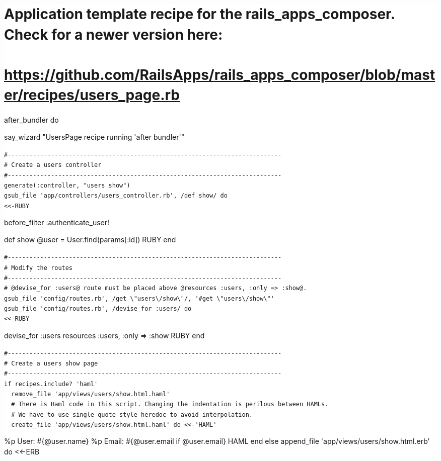 # Application template recipe for the rails_apps_composer. Check for a newer version here:
# https://github.com/RailsApps/rails_apps_composer/blob/master/recipes/users_page.rb

after_bundler do

  say_wizard "UsersPage recipe running 'after bundler'"

    #----------------------------------------------------------------------------
    # Create a users controller
    #----------------------------------------------------------------------------
    generate(:controller, "users show")
    gsub_file 'app/controllers/users_controller.rb', /def show/ do
    <<-RUBY
before_filter :authenticate_user!

  def show
    @user = User.find(params[:id])
RUBY
    end

    #----------------------------------------------------------------------------
    # Modify the routes
    #----------------------------------------------------------------------------
    # @devise_for :users@ route must be placed above @resources :users, :only => :show@.
    gsub_file 'config/routes.rb', /get \"users\/show\"/, '#get \"users\/show\"'
    gsub_file 'config/routes.rb', /devise_for :users/ do
    <<-RUBY
devise_for :users
  resources :users, :only => :show
RUBY
    end

    #----------------------------------------------------------------------------
    # Create a users show page
    #----------------------------------------------------------------------------
    if recipes.include? 'haml'
      remove_file 'app/views/users/show.html.haml'
      # There is Haml code in this script. Changing the indentation is perilous between HAMLs.
      # We have to use single-quote-style-heredoc to avoid interpolation.
      create_file 'app/views/users/show.html.haml' do <<-'HAML'
%p
  User: #{@user.name}
%p
  Email: #{@user.email if @user.email}
HAML
      end
    else
      append_file 'app/views/users/show.html.erb' do <<-ERB